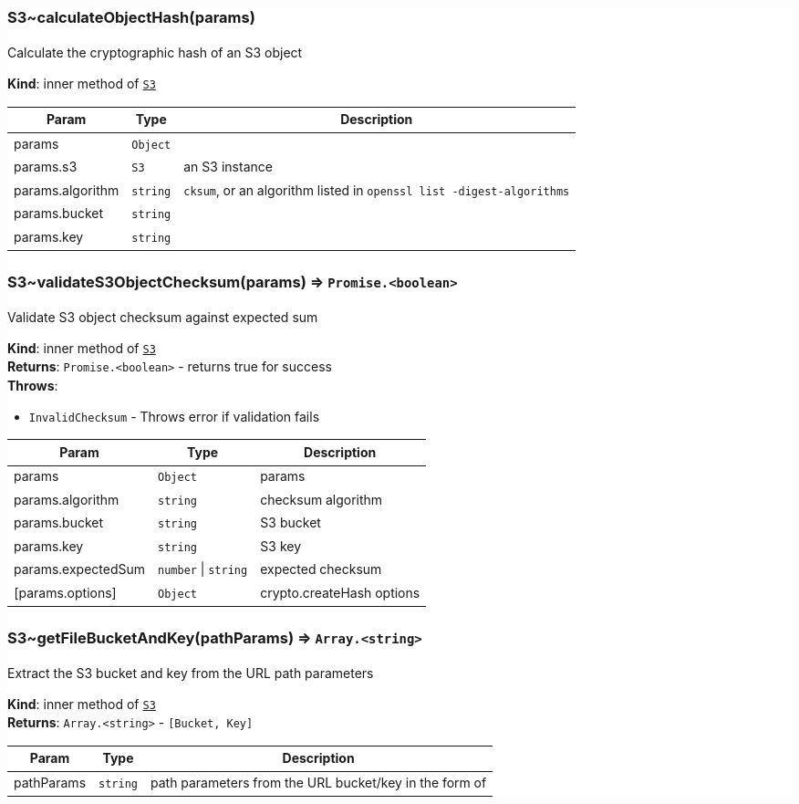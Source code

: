 <a name="module_S3..calculateObjectHash"></a>

### S3~calculateObjectHash(params)
Calculate the cryptographic hash of an S3 object

**Kind**: inner method of [<code>S3</code>](#module_S3)  

| Param | Type | Description |
| --- | --- | --- |
| params | <code>Object</code> |  |
| params.s3 | <code>S3</code> | an S3 instance |
| params.algorithm | <code>string</code> | `cksum`, or an algorithm listed in   `openssl list -digest-algorithms` |
| params.bucket | <code>string</code> |  |
| params.key | <code>string</code> |  |

<a name="module_S3..validateS3ObjectChecksum"></a>

### S3~validateS3ObjectChecksum(params) ⇒ <code>Promise.&lt;boolean&gt;</code>
Validate S3 object checksum against expected sum

**Kind**: inner method of [<code>S3</code>](#module_S3)  
**Returns**: <code>Promise.&lt;boolean&gt;</code> - returns true for success  
**Throws**:

- <code>InvalidChecksum</code> - Throws error if validation fails


| Param | Type | Description |
| --- | --- | --- |
| params | <code>Object</code> | params |
| params.algorithm | <code>string</code> | checksum algorithm |
| params.bucket | <code>string</code> | S3 bucket |
| params.key | <code>string</code> | S3 key |
| params.expectedSum | <code>number</code> \| <code>string</code> | expected checksum |
| [params.options] | <code>Object</code> | crypto.createHash options |

<a name="module_S3..getFileBucketAndKey"></a>

### S3~getFileBucketAndKey(pathParams) ⇒ <code>Array.&lt;string&gt;</code>
Extract the S3 bucket and key from the URL path parameters

**Kind**: inner method of [<code>S3</code>](#module_S3)  
**Returns**: <code>Array.&lt;string&gt;</code> - `[Bucket, Key]`  

| Param | Type | Description |
| --- | --- | --- |
| pathParams | <code>string</code> | path parameters from the URL bucket/key in the form of |


[localstack]: https://github.com/localstack/localstack